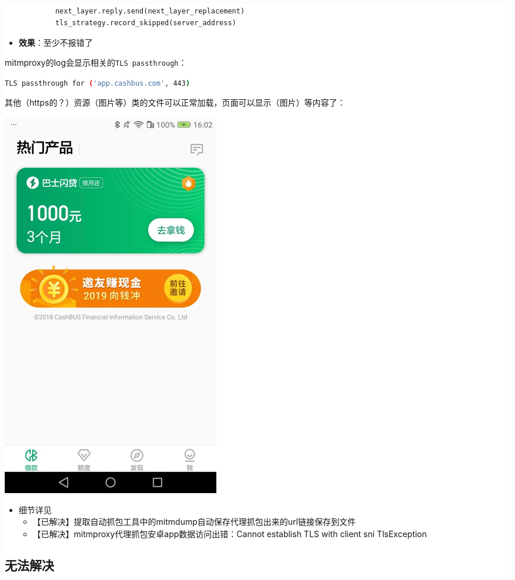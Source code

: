 ```python
            next_layer.reply.send(next_layer_replacement)
            tls_strategy.record_skipped(server_address)
```

* **效果**：至少不报错了

mitmproxy的log会显示相关的`TLS passthrough`：

```bash
TLS passthrough for ('app.cashbus.com', 443)
```

其他（https的？）资源（图片等）类的文件可以正常加载，页面可以显示（图片）等内容了：

![cashbus_app_page_show](../assets/img/cashbus_app_page_show.png)

* 细节详见
  * 【已解决】提取自动抓包工具中的mitmdump自动保存代理抓包出来的url链接保存到文件
  * 【已解决】mitmproxy代理抓包安卓app数据访问出错：Cannot establish TLS with client sni TlsException

## 无法解决
